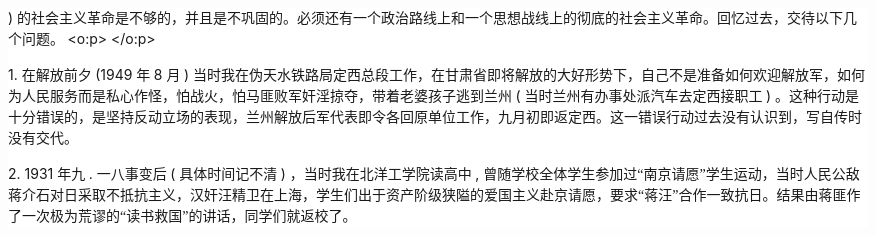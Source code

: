   )
  <span lang="ZH-CN" style='font-family:宋体;mso-ascii-font-family:"Times New Roman"'>
   的社会主义革命是不够的，并且是不巩固的。必须还有一个政治路线上和一个思想战线上的彻底的社会主义革命。回忆过去，交待以下几个问题。
  </span>
  <o:p>
  </o:p>
 </p>
 <p class="MsoNormal">
  1.
  <span lang="ZH-CN" style='font-family:宋体;mso-ascii-font-family:
"Times New Roman"'>
   在解放前夕
  </span>
  (1949
  <span lang="ZH-CN" style='font-family:宋体;
mso-ascii-font-family:"Times New Roman"'>
   年
  </span>
  8
  <span lang="ZH-CN" style='font-family:宋体;mso-ascii-font-family:"Times New Roman"'>
   月
  </span>
  )
  <span lang="ZH-CN" style='font-family:宋体;mso-ascii-font-family:"Times New Roman"'>
   当时我在伪天水铁路局定西总段工作，在甘肃省即将解放的大好形势下，自己不是准备如何欢迎解放军，如何为人民服务而是私心作怪，怕战火，怕马匪败军奸淫掠夺，带着老婆孩子逃到兰州
  </span>
  (
  <span lang="ZH-CN" style='font-family:宋体;mso-ascii-font-family:"Times New Roman"'>
   当时兰州有办事处派汽车去定西接职工
  </span>
  )
  <span lang="ZH-CN" style='font-family:宋体;mso-ascii-font-family:"Times New Roman"'>
   。这种行动是十分错误的，是坚持反动立场的表现，兰州解放后军代表即令各回原单位工作，九月初即返定西。这一错误行动过去没有认识到，写自传时没有交代。
  </span>
  <o:p>
  </o:p>
 </p>
 <p class="MsoNormal">
  2. 1931
  <span lang="ZH-CN" style='font-family:宋体;mso-ascii-font-family:
"Times New Roman"'>
   年九
  </span>
  .
  <span lang="ZH-CN" style='font-family:宋体;mso-ascii-font-family:
"Times New Roman"'>
   一八事变后
  </span>
  (
  <span lang="ZH-CN" style='font-family:宋体;
mso-ascii-font-family:"Times New Roman"'>
   具体时间记不清
  </span>
  )
  <span lang="ZH-CN" style='font-family:宋体;mso-ascii-font-family:"Times New Roman"'>
   ，当时我在北洋工学院读高中
  </span>
  ,
  <span lang="ZH-CN" style='font-family:宋体;mso-ascii-font-family:"Times New Roman"'>
   曾随学校全体学生参加过“南京请愿”学生运动，当时人民公敌蒋介石对日采取不抵抗主义，汉奸汪精卫在上海，学生们出于资产阶级狭隘的爱国主义赴京请愿，要求“蒋汪”合作一致抗日。结果由蒋匪作了一次极为荒谬的“读书救国”的讲话，同学们就返校了。
  </span>
  <o:p>
  </o:p>